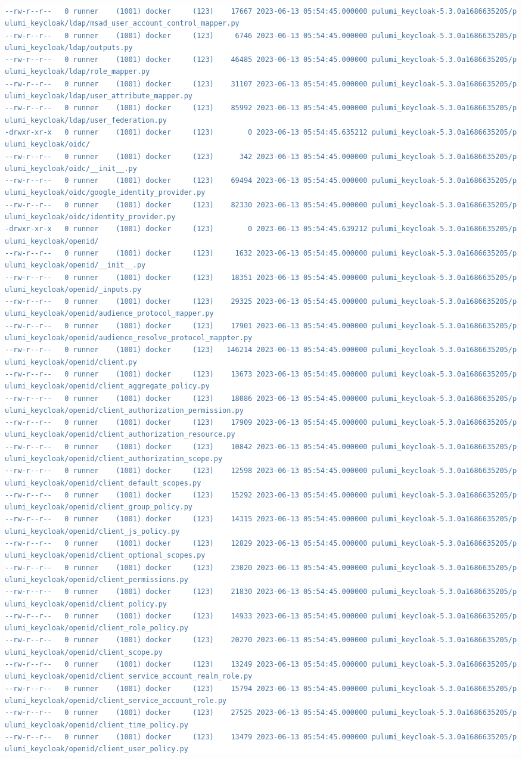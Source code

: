 ```diff
--rw-r--r--   0 runner    (1001) docker     (123)    17667 2023-06-13 05:54:45.000000 pulumi_keycloak-5.3.0a1686635205/pulumi_keycloak/ldap/msad_user_account_control_mapper.py
--rw-r--r--   0 runner    (1001) docker     (123)     6746 2023-06-13 05:54:45.000000 pulumi_keycloak-5.3.0a1686635205/pulumi_keycloak/ldap/outputs.py
--rw-r--r--   0 runner    (1001) docker     (123)    46485 2023-06-13 05:54:45.000000 pulumi_keycloak-5.3.0a1686635205/pulumi_keycloak/ldap/role_mapper.py
--rw-r--r--   0 runner    (1001) docker     (123)    31107 2023-06-13 05:54:45.000000 pulumi_keycloak-5.3.0a1686635205/pulumi_keycloak/ldap/user_attribute_mapper.py
--rw-r--r--   0 runner    (1001) docker     (123)    85992 2023-06-13 05:54:45.000000 pulumi_keycloak-5.3.0a1686635205/pulumi_keycloak/ldap/user_federation.py
-drwxr-xr-x   0 runner    (1001) docker     (123)        0 2023-06-13 05:54:45.635212 pulumi_keycloak-5.3.0a1686635205/pulumi_keycloak/oidc/
--rw-r--r--   0 runner    (1001) docker     (123)      342 2023-06-13 05:54:45.000000 pulumi_keycloak-5.3.0a1686635205/pulumi_keycloak/oidc/__init__.py
--rw-r--r--   0 runner    (1001) docker     (123)    69494 2023-06-13 05:54:45.000000 pulumi_keycloak-5.3.0a1686635205/pulumi_keycloak/oidc/google_identity_provider.py
--rw-r--r--   0 runner    (1001) docker     (123)    82330 2023-06-13 05:54:45.000000 pulumi_keycloak-5.3.0a1686635205/pulumi_keycloak/oidc/identity_provider.py
-drwxr-xr-x   0 runner    (1001) docker     (123)        0 2023-06-13 05:54:45.639212 pulumi_keycloak-5.3.0a1686635205/pulumi_keycloak/openid/
--rw-r--r--   0 runner    (1001) docker     (123)     1632 2023-06-13 05:54:45.000000 pulumi_keycloak-5.3.0a1686635205/pulumi_keycloak/openid/__init__.py
--rw-r--r--   0 runner    (1001) docker     (123)    18351 2023-06-13 05:54:45.000000 pulumi_keycloak-5.3.0a1686635205/pulumi_keycloak/openid/_inputs.py
--rw-r--r--   0 runner    (1001) docker     (123)    29325 2023-06-13 05:54:45.000000 pulumi_keycloak-5.3.0a1686635205/pulumi_keycloak/openid/audience_protocol_mapper.py
--rw-r--r--   0 runner    (1001) docker     (123)    17901 2023-06-13 05:54:45.000000 pulumi_keycloak-5.3.0a1686635205/pulumi_keycloak/openid/audience_resolve_protocol_mappter.py
--rw-r--r--   0 runner    (1001) docker     (123)   146214 2023-06-13 05:54:45.000000 pulumi_keycloak-5.3.0a1686635205/pulumi_keycloak/openid/client.py
--rw-r--r--   0 runner    (1001) docker     (123)    13673 2023-06-13 05:54:45.000000 pulumi_keycloak-5.3.0a1686635205/pulumi_keycloak/openid/client_aggregate_policy.py
--rw-r--r--   0 runner    (1001) docker     (123)    18086 2023-06-13 05:54:45.000000 pulumi_keycloak-5.3.0a1686635205/pulumi_keycloak/openid/client_authorization_permission.py
--rw-r--r--   0 runner    (1001) docker     (123)    17909 2023-06-13 05:54:45.000000 pulumi_keycloak-5.3.0a1686635205/pulumi_keycloak/openid/client_authorization_resource.py
--rw-r--r--   0 runner    (1001) docker     (123)    10842 2023-06-13 05:54:45.000000 pulumi_keycloak-5.3.0a1686635205/pulumi_keycloak/openid/client_authorization_scope.py
--rw-r--r--   0 runner    (1001) docker     (123)    12598 2023-06-13 05:54:45.000000 pulumi_keycloak-5.3.0a1686635205/pulumi_keycloak/openid/client_default_scopes.py
--rw-r--r--   0 runner    (1001) docker     (123)    15292 2023-06-13 05:54:45.000000 pulumi_keycloak-5.3.0a1686635205/pulumi_keycloak/openid/client_group_policy.py
--rw-r--r--   0 runner    (1001) docker     (123)    14315 2023-06-13 05:54:45.000000 pulumi_keycloak-5.3.0a1686635205/pulumi_keycloak/openid/client_js_policy.py
--rw-r--r--   0 runner    (1001) docker     (123)    12829 2023-06-13 05:54:45.000000 pulumi_keycloak-5.3.0a1686635205/pulumi_keycloak/openid/client_optional_scopes.py
--rw-r--r--   0 runner    (1001) docker     (123)    23020 2023-06-13 05:54:45.000000 pulumi_keycloak-5.3.0a1686635205/pulumi_keycloak/openid/client_permissions.py
--rw-r--r--   0 runner    (1001) docker     (123)    21830 2023-06-13 05:54:45.000000 pulumi_keycloak-5.3.0a1686635205/pulumi_keycloak/openid/client_policy.py
--rw-r--r--   0 runner    (1001) docker     (123)    14933 2023-06-13 05:54:45.000000 pulumi_keycloak-5.3.0a1686635205/pulumi_keycloak/openid/client_role_policy.py
--rw-r--r--   0 runner    (1001) docker     (123)    20270 2023-06-13 05:54:45.000000 pulumi_keycloak-5.3.0a1686635205/pulumi_keycloak/openid/client_scope.py
--rw-r--r--   0 runner    (1001) docker     (123)    13249 2023-06-13 05:54:45.000000 pulumi_keycloak-5.3.0a1686635205/pulumi_keycloak/openid/client_service_account_realm_role.py
--rw-r--r--   0 runner    (1001) docker     (123)    15794 2023-06-13 05:54:45.000000 pulumi_keycloak-5.3.0a1686635205/pulumi_keycloak/openid/client_service_account_role.py
--rw-r--r--   0 runner    (1001) docker     (123)    27525 2023-06-13 05:54:45.000000 pulumi_keycloak-5.3.0a1686635205/pulumi_keycloak/openid/client_time_policy.py
--rw-r--r--   0 runner    (1001) docker     (123)    13479 2023-06-13 05:54:45.000000 pulumi_keycloak-5.3.0a1686635205/pulumi_keycloak/openid/client_user_policy.py
```